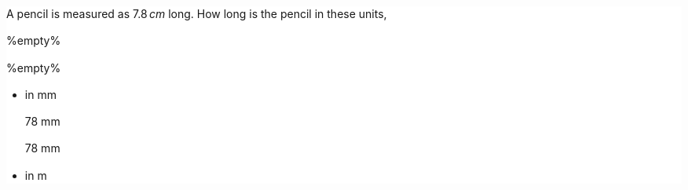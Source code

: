 A pencil is measured as $7.8\,cm$ long. How long is the pencil in these units,

</div>
<div class='workings'>
<div class='working'>

%empty%

</div>
</div>
<div class='answers'>
<div class='answer'>

%empty%

</div>
</div>
<ul class='subquestion TODO'>
<li>
<div class='question_envelope rag_red subquestion'>
<div class='topics'>
<ul>
</ul>
</div>
<div class='question subquestion'>

in mm

</div>
<div class='workings'>
<div class='working'>

$78 \ \text{mm}$

</div>
</div>
<div class='answers'>
<div class='answer'>

$78 \ \text{mm}$

</div>
</div>

</div>
</li>
<li>
<div class='question_envelope rag_red subquestion'>
<div class='topics'>
<ul>
</ul>
</div>
<div class='question subquestion'>

in m

</div>
<div class='workings'>
<div class='working'>
